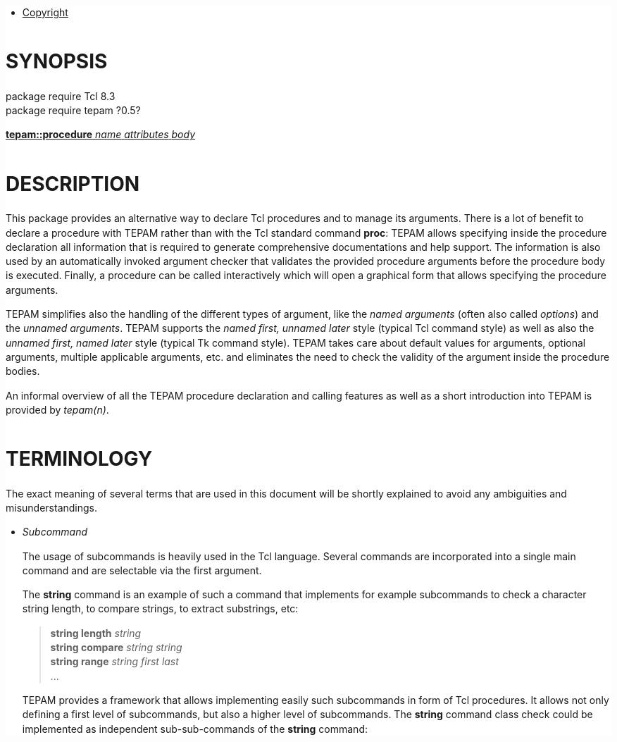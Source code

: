   - [Copyright](#copyright)

# <a name='synopsis'></a>SYNOPSIS

package require Tcl 8\.3  
package require tepam ?0\.5?  

[__tepam::procedure__ *name* *attributes* *body*](#1)  

# <a name='description'></a>DESCRIPTION

This package provides an alternative way to declare Tcl procedures and to manage
its arguments\. There is a lot of benefit to declare a procedure with TEPAM
rather than with the Tcl standard command __proc__: TEPAM allows specifying
inside the procedure declaration all information that is required to generate
comprehensive documentations and help support\. The information is also used by
an automatically invoked argument checker that validates the provided procedure
arguments before the procedure body is executed\. Finally, a procedure can be
called interactively which will open a graphical form that allows specifying the
procedure arguments\.

TEPAM simplifies also the handling of the different types of argument, like the
*named arguments* \(often also called *options*\) and the *unnamed
arguments*\. TEPAM supports the *named first, unnamed later* style \(typical
Tcl command style\) as well as also the *unnamed first, named later* style
\(typical Tk command style\)\. TEPAM takes care about default values for arguments,
optional arguments, multiple applicable arguments, etc\. and eliminates the need
to check the validity of the argument inside the procedure bodies\.

An informal overview of all the TEPAM procedure declaration and calling features
as well as a short introduction into TEPAM is provided by *tepam\(n\)*\.

# <a name='section2'></a>TERMINOLOGY

The exact meaning of several terms that are used in this document will be
shortly explained to avoid any ambiguities and misunderstandings\.

  - *Subcommand*

    The usage of subcommands is heavily used in the Tcl language\. Several
    commands are incorporated into a single main command and are selectable via
    the first argument\.

    The __string__ command is an example of such a command that implements
    for example subcommands to check a character string length, to compare
    strings, to extract substrings, etc:

    > __string length__ *string*  
    > __string compare__ *string* *string*  
    > __string range__ *string* *first* *last*  
    > \.\.\.  

    TEPAM provides a framework that allows implementing easily such subcommands
    in form of Tcl procedures\. It allows not only defining a first level of
    subcommands, but also a higher level of subcommands\. The __string__
    command class check could be implemented as independent sub\-sub\-commands of
    the __string__ command:

